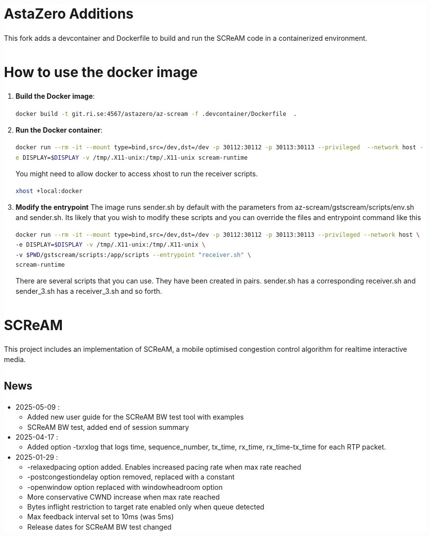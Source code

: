 # AstaZero Additions
This fork adds a devcontainer and Dockerfile to build and run the SCReAM code in a containerized environment.

# How to use the docker image
1. **Build the Docker image**:

    ```bash
    docker build -t git.ri.se:4567/astazero/az-scream -f .devcontainer/Dockerfile  .
    ```

2. **Run the Docker container**:

    ```bash
    docker run --rm -it --mount type=bind,src=/dev,dst=/dev -p 30112:30112 -p 30113:30113 --privileged  --network host -e DISPLAY=$DISPLAY -v /tmp/.X11-unix:/tmp/.X11-unix scream-runtime
    ```
    You might need to allow docker to access xhost to run the receiver scripts. 

    ```bash
    xhost +local:docker
    ```

3. **Modify the entrypoint** 
  The image runs sender.sh by default with the parameters from az-scream/gstscream/scripts/env.sh and sender.sh. 
  Its likely that you wish to modify these scripts and you can override the files and entrypoint command like this
    ```bash
    docker run --rm -it --mount type=bind,src=/dev,dst=/dev -p 30112:30112 -p 30113:30113 --privileged --network host \
    -e DISPLAY=$DISPLAY -v /tmp/.X11-unix:/tmp/.X11-unix \
    -v $PWD/gstscream/scripts:/app/scripts --entrypoint "receiver.sh" \
    scream-runtime
    ```

    There are several scripts that you can use. They have been created in pairs.
    sender.sh has a corresponding receiver.sh and sender_3.sh has a receiver_3.sh and so forth.



# SCReAM
This project includes an implementation of SCReAM, a mobile optimised congestion control algorithm for realtime interactive media.

## News
- 2025-05-09 : 
  - Added new user guide for the SCReAM BW test tool with examples
  - SCReAM BW test, added end of session summary 
- 2025-04-17 :
  - Added option -txrxlog that logs time, sequence_number, tx_time, rx_time, rx_time-tx_time for each RTP packet.   
- 2025-01-29 :
  - -relaxedpacing option added. Enables increased pacing rate when max rate reached
  - -postcongestiondelay option removed, replaced with a constant
  - -openwindow option replaced with windowheadroom option
  - More conservative CWND increase when max rate reached
  - Bytes inflight restriction to target rate enabled only when queue detected
  - Max feedback interval set to 10ms (was 5ms) 
  - Release dates for SCReAM BW test changed 

